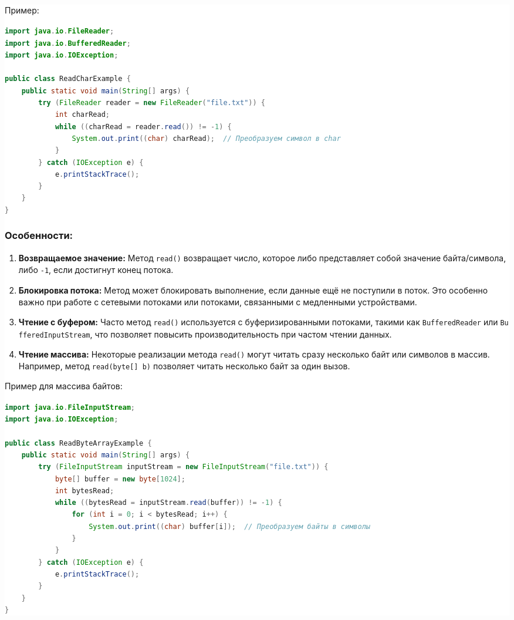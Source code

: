 Пример:

```java
import java.io.FileReader;
import java.io.BufferedReader;
import java.io.IOException;

public class ReadCharExample {
    public static void main(String[] args) {
        try (FileReader reader = new FileReader("file.txt")) {
            int charRead;
            while ((charRead = reader.read()) != -1) {
                System.out.print((char) charRead);  // Преобразуем символ в char
            }
        } catch (IOException e) {
            e.printStackTrace();
        }
    }
}
```

### Особенности:

1.  **Возвращаемое значение:** Метод `read()` возвращает число, которое либо представляет собой значение байта/символа, либо `-1`, если достигнут конец потока.
    
2.  **Блокировка потока:** Метод может блокировать выполнение, если данные ещё не поступили в поток. Это особенно важно при работе с сетевыми потоками или потоками, связанными с медленными устройствами.
    
3.  **Чтение с буфером:** Часто метод `read()` используется с буферизированными потоками, такими как `BufferedReader` или `BufferedInputStream`, что позволяет повысить производительность при частом чтении данных.
    
4.  **Чтение массива:** Некоторые реализации метода `read()` могут читать сразу несколько байт или символов в массив. Например, метод `read(byte[] b)` позволяет читать несколько байт за один вызов.
    

Пример для массива байтов:

```java
import java.io.FileInputStream;
import java.io.IOException;

public class ReadByteArrayExample {
    public static void main(String[] args) {
        try (FileInputStream inputStream = new FileInputStream("file.txt")) {
            byte[] buffer = new byte[1024];
            int bytesRead;
            while ((bytesRead = inputStream.read(buffer)) != -1) {
                for (int i = 0; i < bytesRead; i++) {
                    System.out.print((char) buffer[i]);  // Преобразуем байты в символы
                }
            }
        } catch (IOException e) {
            e.printStackTrace();
        }
    }
}
```
